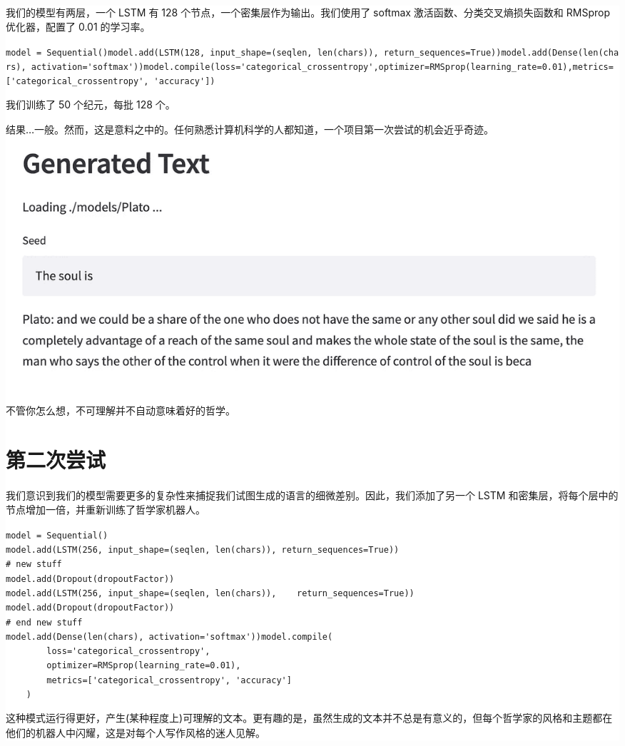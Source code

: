 我们的模型有两层，一个 LSTM 有 128 个节点，一个密集层作为输出。我们使用了 softmax 激活函数、分类交叉熵损失函数和 RMSprop 优化器，配置了 0.01 的学习率。

```
model = Sequential()model.add(LSTM(128, input_shape=(seqlen, len(chars)), return_sequences=True))model.add(Dense(len(chars), activation='softmax'))model.compile(loss='categorical_crossentropy',optimizer=RMSprop(learning_rate=0.01),metrics=['categorical_crossentropy', 'accuracy'])
```

我们训练了 50 个纪元，每批 128 个。

结果…一般。然而，这是意料之中的。任何熟悉计算机科学的人都知道，一个项目第一次尝试的机会近乎奇迹。

![](img/e6d1aeaa01021e0bfd6efd6970829f16.png)

不管你怎么想，不可理解并不自动意味着好的哲学。

# **第二次尝试**

我们意识到我们的模型需要更多的复杂性来捕捉我们试图生成的语言的细微差别。因此，我们添加了另一个 LSTM 和密集层，将每个层中的节点增加一倍，并重新训练了哲学家机器人。

```
model = Sequential()
model.add(LSTM(256, input_shape=(seqlen, len(chars)), return_sequences=True))
# new stuff
model.add(Dropout(dropoutFactor))  
model.add(LSTM(256, input_shape=(seqlen, len(chars)),    return_sequences=True))
model.add(Dropout(dropoutFactor))
# end new stuff 
model.add(Dense(len(chars), activation='softmax'))model.compile(
        loss='categorical_crossentropy',
        optimizer=RMSprop(learning_rate=0.01),
        metrics=['categorical_crossentropy', 'accuracy']
    )
```

这种模式运行得更好，产生(某种程度上)可理解的文本。更有趣的是，虽然生成的文本并不总是有意义的，但每个哲学家的风格和主题都在他们的机器人中闪耀，这是对每个人写作风格的迷人见解。
